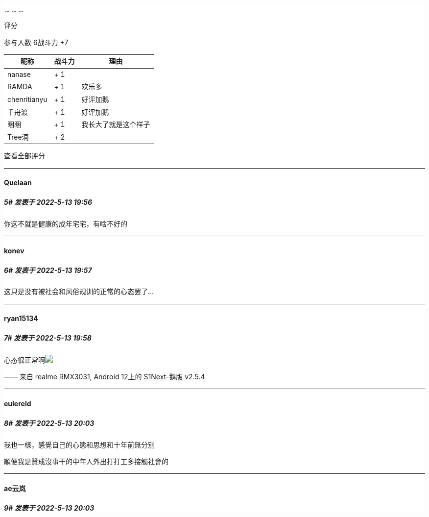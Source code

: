 ﹍﹍﹍

评分

 参与人数 6战斗力 +7

|昵称|战斗力|理由|
|----|---|---|
| nanase| + 1||
| RAMDA| + 1|欢乐多|
| chenritianyu| + 1|好评加鹅|
| 千舟渡| + 1|好评加鹅|
| 睏睏| + 1|我长大了就是这个样子|
| Tree洞| + 2||

查看全部评分

*****

####  Quelaan  
##### 5#       发表于 2022-5-13 19:56

你这不就是健康的成年宅宅，有啥不好的

*****

####  konev  
##### 6#       发表于 2022-5-13 19:57

这只是没有被社会和风俗规训的正常的心态罢了...

*****

####  ryan15134  
##### 7#       发表于 2022-5-13 19:58

心态很正常啊<img src="https://static.saraba1st.com/image/smiley/face2017/033.png" referrerpolicy="no-referrer">

—— 来自 realme RMX3031, Android 12上的 [S1Next-鹅版](https://github.com/ykrank/S1-Next/releases) v2.5.4

*****

####  eulereld  
##### 8#       发表于 2022-5-13 20:03

我也一樣，感覺自己的心態和思想和十年前無分別

順便我是贊成沒事干的中年人外出打打工多接觸社會的

*****

####  ae云岚  
##### 9#       发表于 2022-5-13 20:03
